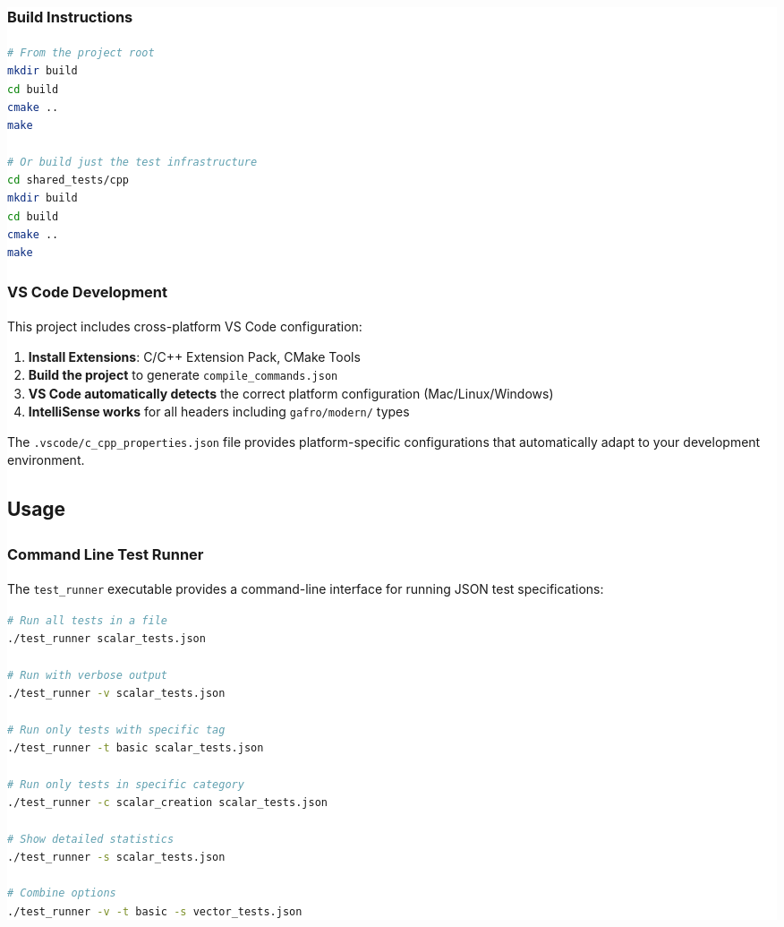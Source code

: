 ### Build Instructions

```bash
# From the project root
mkdir build
cd build
cmake ..
make

# Or build just the test infrastructure
cd shared_tests/cpp
mkdir build
cd build
cmake ..
make
```

### VS Code Development

This project includes cross-platform VS Code configuration:

1. **Install Extensions**: C/C++ Extension Pack, CMake Tools
2. **Build the project** to generate `compile_commands.json`
3. **VS Code automatically detects** the correct platform configuration (Mac/Linux/Windows)
4. **IntelliSense works** for all headers including `gafro/modern/` types

The `.vscode/c_cpp_properties.json` file provides platform-specific configurations that automatically adapt to your development environment.

## Usage

### Command Line Test Runner

The `test_runner` executable provides a command-line interface for running JSON test specifications:

```bash
# Run all tests in a file
./test_runner scalar_tests.json

# Run with verbose output
./test_runner -v scalar_tests.json

# Run only tests with specific tag
./test_runner -t basic scalar_tests.json

# Run only tests in specific category
./test_runner -c scalar_creation scalar_tests.json

# Show detailed statistics
./test_runner -s scalar_tests.json

# Combine options
./test_runner -v -t basic -s vector_tests.json
```
